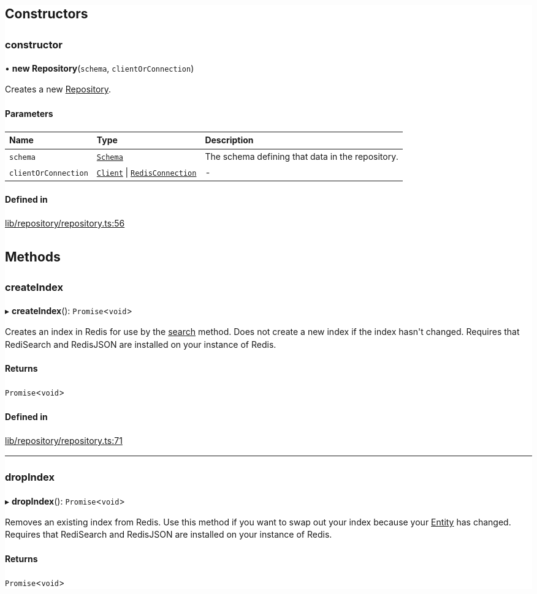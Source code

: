 ## Constructors

### constructor

• **new Repository**(`schema`, `clientOrConnection`)

Creates a new [Repository](Repository.md).

#### Parameters

| Name | Type | Description |
| :------ | :------ | :------ |
| `schema` | [`Schema`](Schema.md) | The schema defining that data in the repository. |
| `clientOrConnection` | [`Client`](Client.md) \| [`RedisConnection`](../README.md#redisconnection) | - |

#### Defined in

[lib/repository/repository.ts:56](https://github.com/redis/redis-om-node/blob/4f5798b/lib/repository/repository.ts#L56)

## Methods

### createIndex

▸ **createIndex**(): `Promise`<`void`\>

Creates an index in Redis for use by the [search](Repository.md#search) method.
Does not create a new index if the index hasn't changed. Requires that
RediSearch and RedisJSON are installed on your instance of Redis.

#### Returns

`Promise`<`void`\>

#### Defined in

[lib/repository/repository.ts:71](https://github.com/redis/redis-om-node/blob/4f5798b/lib/repository/repository.ts#L71)

___

### dropIndex

▸ **dropIndex**(): `Promise`<`void`\>

Removes an existing index from Redis. Use this method if you want to swap out your index
because your [Entity](../README.md#entity) has changed. Requires that RediSearch and RedisJSON are installed
on your instance of Redis.

#### Returns

`Promise`<`void`\>
